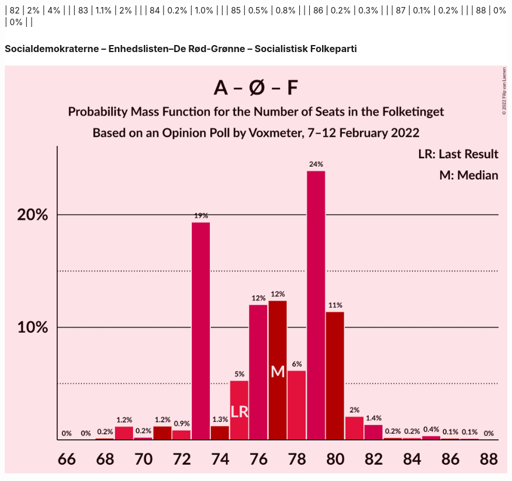| 82 | 2% | 4% |  |
| 83 | 1.1% | 2% |  |
| 84 | 0.2% | 1.0% |  |
| 85 | 0.5% | 0.8% |  |
| 86 | 0.2% | 0.3% |  |
| 87 | 0.1% | 0.2% |  |
| 88 | 0% | 0% |  |

### Socialdemokraterne – Enhedslisten–De Rød-Grønne – Socialistisk Folkeparti

![Graph with seats probability mass function not yet produced](2022-02-12-Voxmeter-coalitions-seats-pmf-a–ø–f.png "Seats Probability Mass Function")
